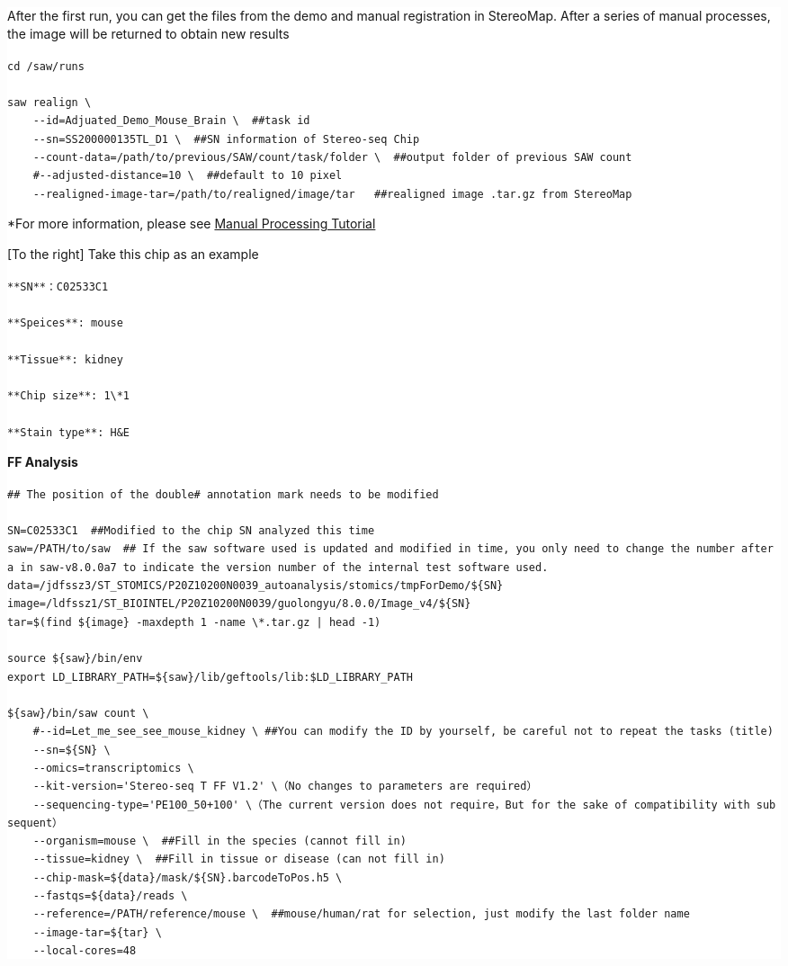 After the first run, you can get the files from the demo and manual registration in StereoMap. After a series of manual processes, the image will be returned to obtain new results

    cd /saw/runs
    
    saw realign \
        --id=Adjuated_Demo_Mouse_Brain \  ##task id
        --sn=SS200000135TL_D1 \  ##SN information of Stereo-seq Chip 
        --count-data=/path/to/previous/SAW/count/task/folder \  ##output folder of previous SAW count
        #--adjusted-distance=10 \  ##default to 10 pixel
        --realigned-image-tar=/path/to/realigned/image/tar   ##realigned image .tar.gz from StereoMap

\*For more information, please see [Manual Processing Tutorial](https://stereotoolss-organization.gitbook.io/saw-user-manual-v8.0/tutorials/with-manually-processed-files)


[To the right] Take this chip as an example

```
**SN**：C02533C1

**Speices**: mouse

**Tissue**: kidney

**Chip size**: 1\*1

**Stain type**: H&E
```


**FF Analysis**

    ## The position of the double# annotation mark needs to be modified
    
    SN=C02533C1  ##Modified to the chip SN analyzed this time
    saw=/PATH/to/saw  ## If the saw software used is updated and modified in time, you only need to change the number after a in saw-v8.0.0a7 to indicate the version number of the internal test software used.
    data=/jdfssz3/ST_STOMICS/P20Z10200N0039_autoanalysis/stomics/tmpForDemo/${SN}
    image=/ldfssz1/ST_BIOINTEL/P20Z10200N0039/guolongyu/8.0.0/Image_v4/${SN}
    tar=$(find ${image} -maxdepth 1 -name \*.tar.gz | head -1)
    
    source ${saw}/bin/env
    export LD_LIBRARY_PATH=${saw}/lib/geftools/lib:$LD_LIBRARY_PATH
    
    ${saw}/bin/saw count \
        #--id=Let_me_see_see_mouse_kidney \ ##You can modify the ID by yourself, be careful not to repeat the tasks (title)
        --sn=${SN} \
        --omics=transcriptomics \
        --kit-version='Stereo-seq T FF V1.2' \（No changes to parameters are required）
        --sequencing-type='PE100_50+100' \（The current version does not require，But for the sake of compatibility with subsequent）
        --organism=mouse \  ##Fill in the species (cannot fill in)
        --tissue=kidney \  ##Fill in tissue or disease (can not fill in)
        --chip-mask=${data}/mask/${SN}.barcodeToPos.h5 \
        --fastqs=${data}/reads \ 
        --reference=/PATH/reference/mouse \  ##mouse/human/rat for selection, just modify the last folder name
        --image-tar=${tar} \
        --local-cores=48
